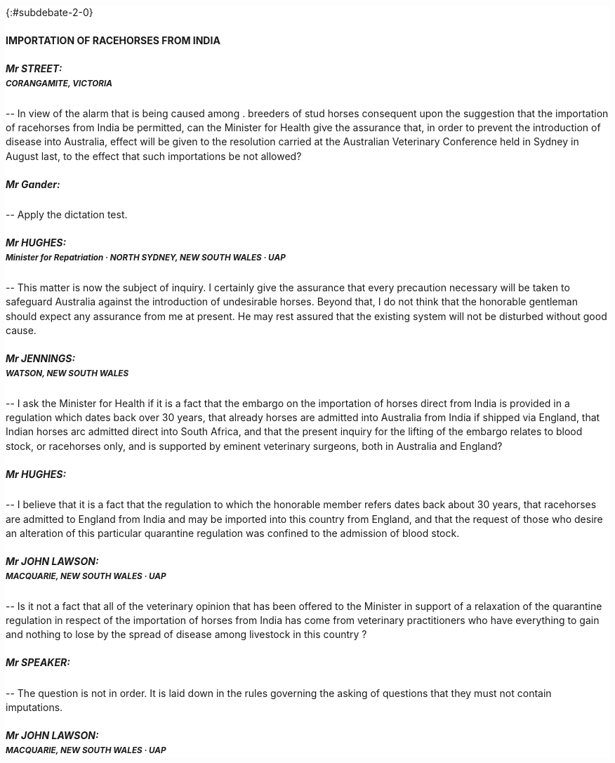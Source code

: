 {:#subdebate-2-0}
#### IMPORTATION OF RACEHORSES FROM INDIA

##### Mr STREET:<br><small class="text-muted">CORANGAMITE, VICTORIA</small>

-- In view of the alarm that is being caused among . breeders of stud horses consequent upon the suggestion that the importation of racehorses from India be permitted, can the Minister for Health give the assurance that, in order to prevent the introduction of disease into Australia, effect will be given to the resolution carried at the Australian Veterinary Conference held in Sydney in August last, to the effect that such importations be not allowed? 

##### Mr Gander:

-- Apply the dictation test. 

##### Mr HUGHES:<br><small class="text-muted">Minister for Repatriation &middot; NORTH SYDNEY, NEW SOUTH WALES &middot; UAP</small>

-- This matter is now the subject of inquiry. I certainly give the assurance that every precaution necessary will be taken to safeguard Australia against the introduction of undesirable horses. Beyond that, I do not think that the honorable gentleman should expect any assurance from me at present. He may rest assured that the existing system will not be disturbed without good cause. 

##### Mr JENNINGS:<br><small class="text-muted">WATSON, NEW SOUTH WALES</small>

-- I ask the Minister for Health if it is a fact that the embargo on the importation of horses direct from India is provided in a regulation which dates back over 30 years, that already horses are admitted into Australia from India if shipped via England, that Indian horses arc admitted direct into South Africa, and that the present inquiry for the lifting of the embargo relates to blood stock, or racehorses only, and is supported by eminent veterinary surgeons, both in Australia and England? 

##### Mr HUGHES:

-- I believe that it is a fact that the regulation to which the honorable member refers dates back about 30 years, that racehorses are admitted to England from India and may be imported into this country from England, and that the request of those who desire an alteration of this particular quarantine regulation was confined to the admission of blood stock. 

##### Mr JOHN LAWSON:<br><small class="text-muted">MACQUARIE, NEW SOUTH WALES &middot; UAP</small>

-- Is it not a fact that all of the veterinary opinion that has been offered to the Minister in support of a relaxation of the quarantine regulation in respect of the importation of horses from India has come from veterinary practitioners who have everything to gain and nothing to lose by the spread of disease among livestock in this country ? 

##### Mr SPEAKER:

-- The question is not in order. It is laid down in the rules governing the asking of questions that they must not contain imputations. 

##### Mr JOHN LAWSON:<br><small class="text-muted">MACQUARIE, NEW SOUTH WALES &middot; UAP</small>

